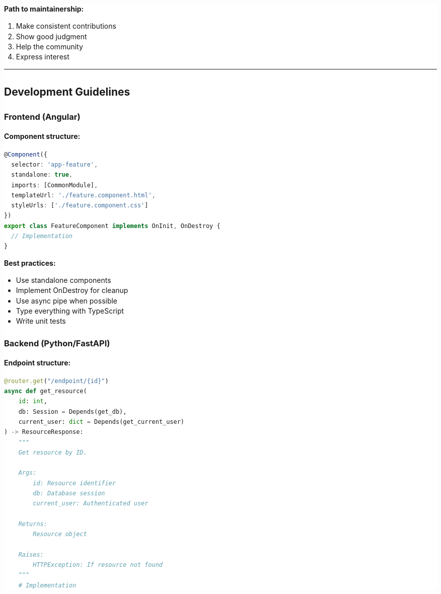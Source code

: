 **Path to maintainership:**
1. Make consistent contributions
2. Show good judgment
3. Help the community
4. Express interest

---

## Development Guidelines

### Frontend (Angular)

**Component structure:**
```typescript
@Component({
  selector: 'app-feature',
  standalone: true,
  imports: [CommonModule],
  templateUrl: './feature.component.html',
  styleUrls: ['./feature.component.css']
})
export class FeatureComponent implements OnInit, OnDestroy {
  // Implementation
}
```

**Best practices:**
- Use standalone components
- Implement OnDestroy for cleanup
- Use async pipe when possible
- Type everything with TypeScript
- Write unit tests

### Backend (Python/FastAPI)

**Endpoint structure:**
```python
@router.get("/endpoint/{id}")
async def get_resource(
    id: int,
    db: Session = Depends(get_db),
    current_user: dict = Depends(get_current_user)
) -> ResourceResponse:
    """
    Get resource by ID.
    
    Args:
        id: Resource identifier
        db: Database session
        current_user: Authenticated user
        
    Returns:
        Resource object
        
    Raises:
        HTTPException: If resource not found
    """
    # Implementation
```
